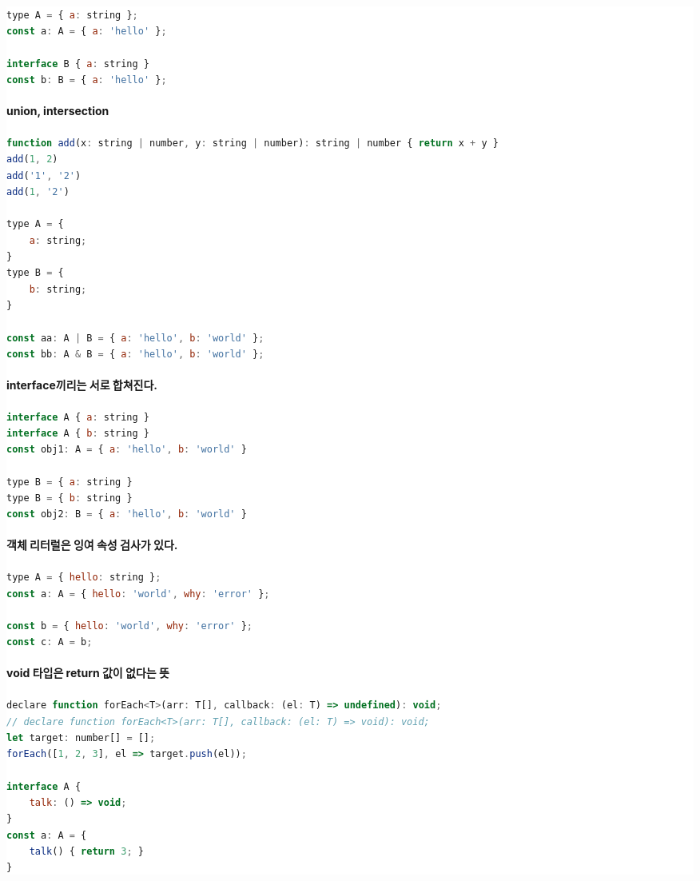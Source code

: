 ```javascript
type A = { a: string };
const a: A = { a: 'hello' };

interface B { a: string }
const b: B = { a: 'hello' };
```
#### union, intersection

```javascript
function add(x: string | number, y: string | number): string | number { return x + y }
add(1, 2)
add('1', '2')
add(1, '2')

type A = {
    a: string;
}
type B = {
    b: string;
}

const aa: A | B = { a: 'hello', b: 'world' };
const bb: A & B = { a: 'hello', b: 'world' };
```

#### interface끼리는 서로 합쳐진다.

```javascript
interface A { a: string }
interface A { b: string }
const obj1: A = { a: 'hello', b: 'world' }

type B = { a: string }
type B = { b: string }
const obj2: B = { a: 'hello', b: 'world' }
```
#### 객체 리터럴은 잉여 속성 검사가 있다.

```javascript
type A = { hello: string };
const a: A = { hello: 'world', why: 'error' };

const b = { hello: 'world', why: 'error' };
const c: A = b;
```
#### void 타입은 return 값이 없다는 뜻

```javascript
declare function forEach<T>(arr: T[], callback: (el: T) => undefined): void;
// declare function forEach<T>(arr: T[], callback: (el: T) => void): void;
let target: number[] = [];
forEach([1, 2, 3], el => target.push(el));

interface A {
    talk: () => void;
}
const a: A = {
    talk() { return 3; }
}

```
